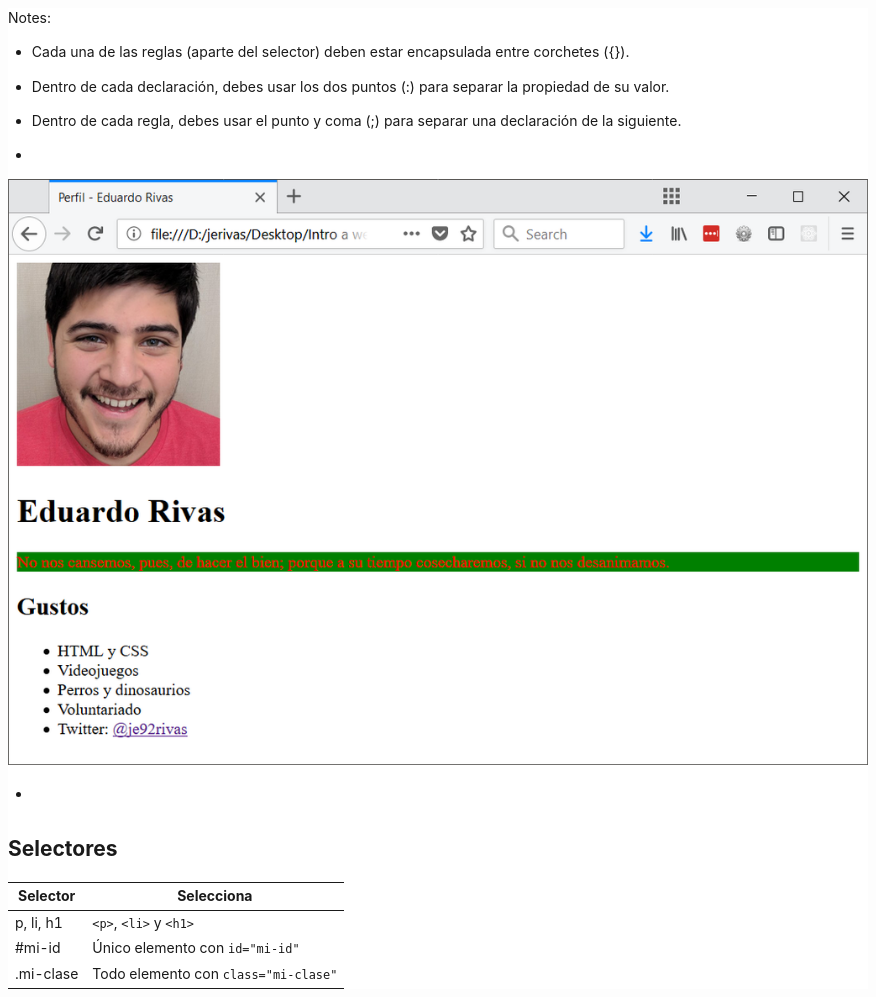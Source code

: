 Notes:

- Cada una de las reglas (aparte del selector) deben estar encapsulada entre corchetes ({}).
- Dentro de cada declaración, debes usar los dos puntos (:) para separar la propiedad de su valor.
- Dentro de cada regla, debes usar el punto y coma (;) para separar una declaración de la siguiente.

-

![Resultado de dos declaraciones CSS](assets/img/basic-css-2.png)

-

## Selectores

| Selector  | Selecciona                           |
| --------  | ------------------------------------ |
| p, li, h1 | `<p>`, `<li>` y `<h1>`               |
| #mi-id    | Único elemento con `id="mi-id"`      |
| .mi-clase | Todo elemento con `class="mi-clase"` |
